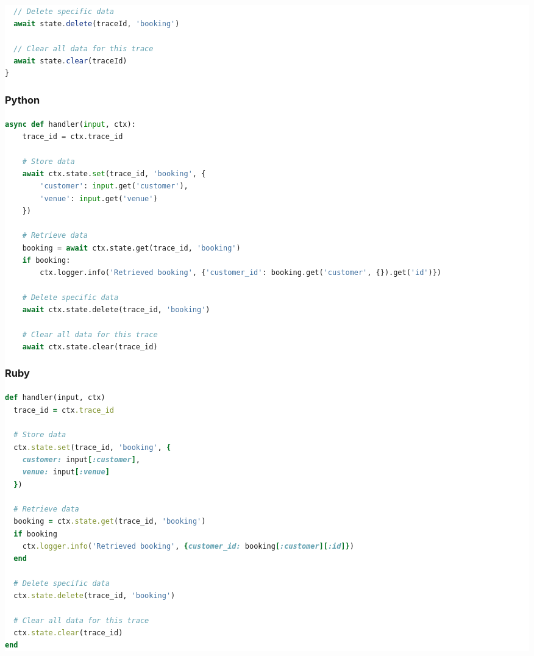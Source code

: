 ```javascript
  // Delete specific data
  await state.delete(traceId, 'booking')

  // Clear all data for this trace
  await state.clear(traceId)
}
```

### Python

```python
async def handler(input, ctx):
    trace_id = ctx.trace_id
    
    # Store data
    await ctx.state.set(trace_id, 'booking', {
        'customer': input.get('customer'),
        'venue': input.get('venue')
    })
    
    # Retrieve data
    booking = await ctx.state.get(trace_id, 'booking')
    if booking:
        ctx.logger.info('Retrieved booking', {'customer_id': booking.get('customer', {}).get('id')})
    
    # Delete specific data
    await ctx.state.delete(trace_id, 'booking')
    
    # Clear all data for this trace
    await ctx.state.clear(trace_id)
```

### Ruby

```ruby
def handler(input, ctx)
  trace_id = ctx.trace_id
  
  # Store data
  ctx.state.set(trace_id, 'booking', {
    customer: input[:customer],
    venue: input[:venue]
  })
  
  # Retrieve data
  booking = ctx.state.get(trace_id, 'booking')
  if booking
    ctx.logger.info('Retrieved booking', {customer_id: booking[:customer][:id]})
  end
  
  # Delete specific data
  ctx.state.delete(trace_id, 'booking')
  
  # Clear all data for this trace
  ctx.state.clear(trace_id)
end
```

